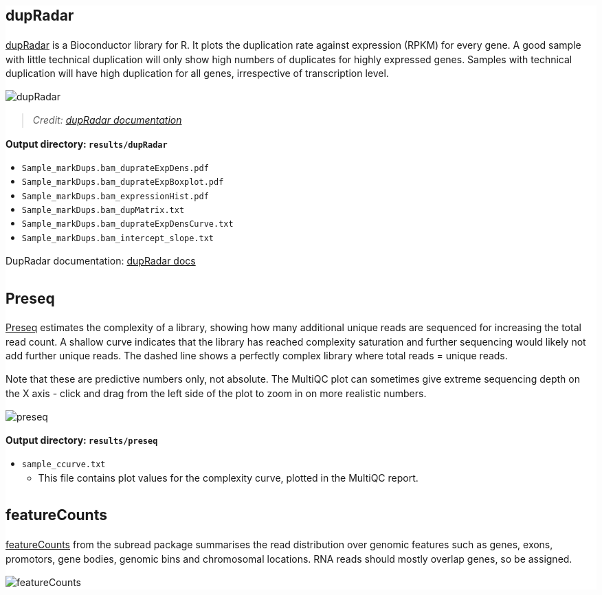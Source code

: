 ## dupRadar

[dupRadar](https://www.bioconductor.org/packages/release/bioc/html/dupRadar.html) is a Bioconductor library for R. It plots the duplication rate against expression (RPKM) for every gene. A good sample with little technical duplication will only show high numbers of duplicates for highly expressed genes. Samples with technical duplication will have high duplication for all genes, irrespective of transcription level.

![dupRadar](images/dupRadar_plot.png)

> _Credit: [dupRadar documentation](https://www.bioconductor.org/packages/devel/bioc/vignettes/dupRadar/inst/doc/dupRadar.html)_

**Output directory: `results/dupRadar`**

- `Sample_markDups.bam_duprateExpDens.pdf`
- `Sample_markDups.bam_duprateExpBoxplot.pdf`
- `Sample_markDups.bam_expressionHist.pdf`
- `Sample_markDups.bam_dupMatrix.txt`
- `Sample_markDups.bam_duprateExpDensCurve.txt`
- `Sample_markDups.bam_intercept_slope.txt`

DupRadar documentation: [dupRadar docs](https://www.bioconductor.org/packages/devel/bioc/vignettes/dupRadar/inst/doc/dupRadar.html)

## Preseq

[Preseq](http://smithlabresearch.org/software/preseq/) estimates the complexity of a library, showing how many additional unique reads are sequenced for increasing the total read count. A shallow curve indicates that the library has reached complexity saturation and further sequencing would likely not add further unique reads. The dashed line shows a perfectly complex library where total reads = unique reads.

Note that these are predictive numbers only, not absolute. The MultiQC plot can sometimes give extreme sequencing depth on the X axis - click and drag from the left side of the plot to zoom in on more realistic numbers.

![preseq](images/preseq_plot.png)

**Output directory: `results/preseq`**

- `sample_ccurve.txt`
  - This file contains plot values for the complexity curve, plotted in the MultiQC report.

## featureCounts

[featureCounts](http://bioinf.wehi.edu.au/featureCounts/) from the subread package summarises the read distribution over genomic features such as genes, exons, promotors, gene bodies, genomic bins and chromosomal locations.
RNA reads should mostly overlap genes, so be assigned.

![featureCounts](images/featureCounts_assignment_plot.png)
